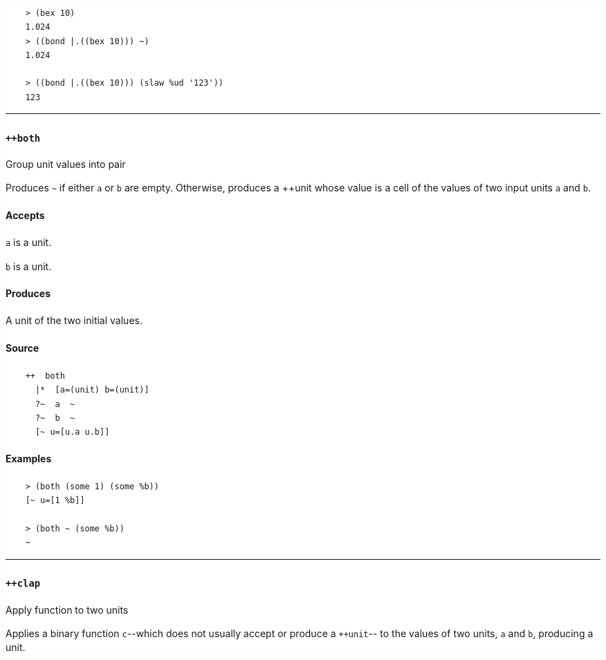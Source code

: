 ```
    > (bex 10)
    1.024
    > ((bond |.((bex 10))) ~)
    1.024

    > ((bond |.((bex 10))) (slaw %ud '123'))
    123
```


---
### `++both`

Group unit values into pair

Produces `~` if either `a` or `b` are empty. Otherwise, produces a
++unit whose value is a cell of the values of two input units `a` and
`b`.

#### Accepts

`a` is a unit.

`b` is a unit.

#### Produces

A unit of the two initial values.

#### Source

```hoon
    ++  both
      |*  [a=(unit) b=(unit)]
      ?~  a  ~
      ?~  b  ~
      [~ u=[u.a u.b]]
```

#### Examples

```
    > (both (some 1) (some %b))
    [~ u=[1 %b]]

    > (both ~ (some %b))
    ~
```

---
### `++clap`

Apply function to two units

Applies a binary function `c`--which does not usually accept or produce a
`++unit`-- to the values of two units, `a` and `b`, producing a unit.
